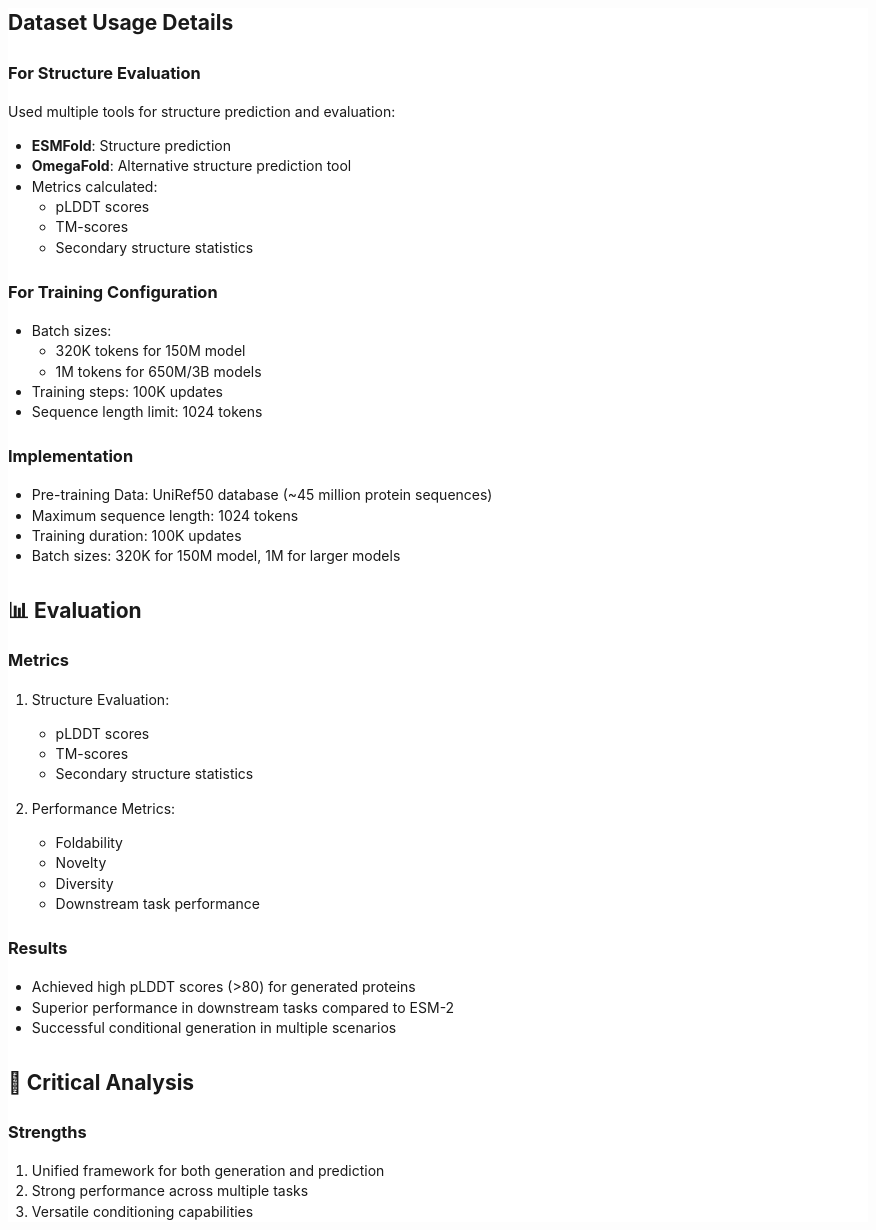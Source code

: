 ## Dataset Usage Details

### For Structure Evaluation
Used multiple tools for structure prediction and evaluation:
- **ESMFold**: Structure prediction
- **OmegaFold**: Alternative structure prediction tool
- Metrics calculated:
  - pLDDT scores
  - TM-scores
  - Secondary structure statistics

### For Training Configuration
- Batch sizes:
  - 320K tokens for 150M model
  - 1M tokens for 650M/3B models
- Training steps: 100K updates
- Sequence length limit: 1024 tokens


### Implementation
- Pre-training Data: UniRef50 database (~45 million protein sequences)
- Maximum sequence length: 1024 tokens
- Training duration: 100K updates
- Batch sizes: 320K for 150M model, 1M for larger models

## 📊 Evaluation
### Metrics
1. Structure Evaluation:
   - pLDDT scores
   - TM-scores
   - Secondary structure statistics

2. Performance Metrics:
   - Foldability
   - Novelty
   - Diversity
   - Downstream task performance

### Results
- Achieved high pLDDT scores (>80) for generated proteins
- Superior performance in downstream tasks compared to ESM-2
- Successful conditional generation in multiple scenarios

## 💭 Critical Analysis
### Strengths
1. Unified framework for both generation and prediction
2. Strong performance across multiple tasks
3. Versatile conditioning capabilities
